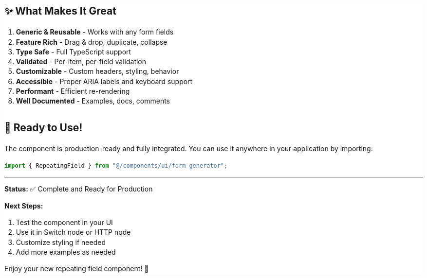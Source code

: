 ## ✨ What Makes It Great

1. **Generic & Reusable** - Works with any form fields
2. **Feature Rich** - Drag & drop, duplicate, collapse
3. **Type Safe** - Full TypeScript support
4. **Validated** - Per-item, per-field validation
5. **Customizable** - Custom headers, styling, behavior
6. **Accessible** - Proper ARIA labels and keyboard support
7. **Performant** - Efficient re-rendering
8. **Well Documented** - Examples, docs, comments

## 🎉 Ready to Use!

The component is production-ready and fully integrated. You can use it anywhere in your application by importing:

```typescript
import { RepeatingField } from "@/components/ui/form-generator";
```

---

**Status:** ✅ Complete and Ready for Production

**Next Steps:**

1. Test the component in your UI
2. Use it in Switch node or HTTP node
3. Customize styling if needed
4. Add more examples as needed

Enjoy your new repeating field component! 🚀
